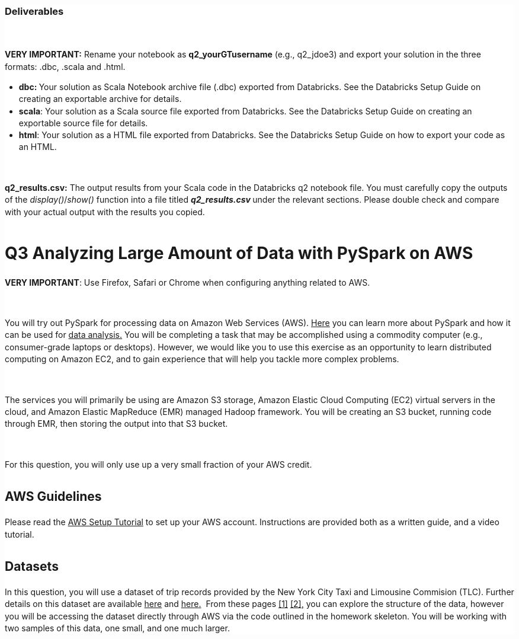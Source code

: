 <h3>Deliverables</h3>
&nbsp;

<strong>VERY IMPORTANT:</strong> Rename your notebook as <strong>q2_yourGTusername</strong> (e.g., q2_jdoe3) and export your solution in the three formats: .dbc, .scala and .html.

<ul>
<li><strong>dbc: </strong>Your solution as Scala Notebook archive file (.dbc) exported from Databricks. See the Databricks Setup Guide on creating an exportable archive for details.</li>
<li><strong>scala</strong>: Your solution as a Scala source file exported from Databricks. See the Databricks Setup Guide on creating an exportable source file for details.</li>
<li><strong>html</strong>: Your solution as a HTML file exported from Databricks. See the Databricks Setup Guide on how to export your code as an HTML.</li>
</ul>
&nbsp;

<strong>q2_results.csv:</strong> The output results from your Scala code in the Databricks q2 notebook file. You must carefully copy the outputs of the <em>display()</em>/<em>show()</em> function into a file titled <strong><em>q2_results.csv</em> </strong>under the relevant sections. Please double check and compare with your actual output with the results you copied.

<h1>Q3 Analyzing Large Amount of Data with PySpark on AWS</h1>
<strong>VERY IMPORTANT</strong>: Use Firefox, Safari or Chrome when configuring anything related to AWS.

&nbsp;

You will try out PySpark for processing data on Amazon Web Services (AWS). <a href="https://spark.apache.org/docs/0.9.0/python-programming-guide.html">Here</a> you can learn more about PySpark and how it can be used for <a href="https://medium.com/@aieeshashafique/exploratory-data-analysis-using-pyspark-dataframe-in-python-bd55c02a2852">data analysis</a><a href="https://medium.com/@aieeshashafique/exploratory-data-analysis-using-pyspark-dataframe-in-python-bd55c02a2852">.</a> You will be completing a task that may be accomplished using a commodity computer (e.g., consumer-grade laptops or desktops). However, we would like you to use this exercise as an opportunity to learn distributed computing on Amazon EC2, and to gain experience that will help you tackle more complex problems.

&nbsp;

The services you will primarily be using are Amazon S3 storage, Amazon Elastic Cloud Computing (EC2) virtual servers in the cloud, and Amazon Elastic MapReduce (EMR) managed Hadoop framework. You will be creating an S3 bucket, running code through EMR, then storing the output into that S3 bucket.

&nbsp;

For this question, you will only use up a very small fraction of your AWS credit.

<h2>AWS Guidelines</h2>
Please read the <a href="https://poloclub.github.io/cse6242-2020fall-online/hw3/Setup_PDFDoc/AWSSetup.pdf">AWS Setup Tutorial</a> to set up your AWS account. Instructions are provided both as a written guide, and a video tutorial.

<h2>Datasets</h2>
In this question, you will use a dataset of trip records provided by the New York City Taxi and Limousine Commision (TLC). Further details on this dataset are available <a href="https://registry.opendata.aws/nyc-tlc-trip-records-pds/">here</a> and <a href="https://www1.nyc.gov/site/tlc/about/tlc-trip-record-data.page">here</a><a href="https://www1.nyc.gov/site/tlc/about/tlc-trip-record-data.page">.</a>&nbsp; From these pages <a href="https://docs.aws.amazon.com/quicksight/latest/user/explore-in-quicksight.html">[1]</a> <a href="https://docs.aws.amazon.com/AmazonS3/latest/dev/UsingBucket.html">[2]</a><a href="https://docs.aws.amazon.com/AmazonS3/latest/dev/UsingBucket.html">,</a> you can explore the structure of the data, however you will be accessing the dataset directly through AWS via the code outlined in the homework skeleton. You will be working with two samples of this data, one small, and one much larger.
